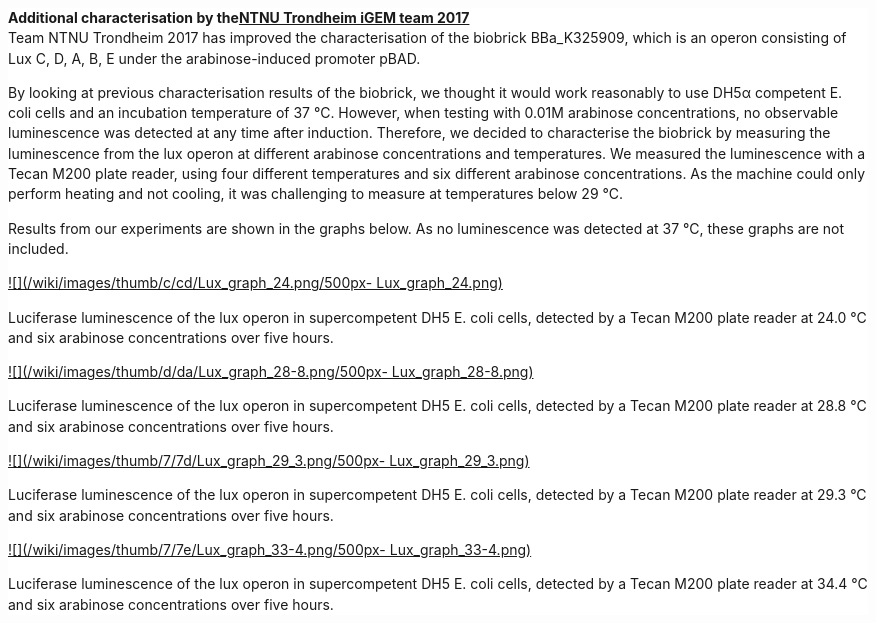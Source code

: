   
**Additional characterisation by the[NTNU Trondheim iGEM team
2017](http://2017.igem.org/Team:NTNU_Trondheim)**  
Team NTNU Trondheim 2017 has improved the characterisation of the biobrick
BBa_K325909, which is an operon consisting of Lux C, D, A, B, E under the
arabinose-induced promoter pBAD.  
  
By looking at previous characterisation results of the biobrick, we thought it
would work reasonably to use DH5α competent E. coli cells and an incubation
temperature of 37 °C. However, when testing with 0.01M arabinose
concentrations, no observable luminescence was detected at any time after
induction. Therefore, we decided to characterise the biobrick by measuring the
luminescence from the lux operon at different arabinose concentrations and
temperatures. We measured the luminescence with a Tecan M200 plate reader,
using four different temperatures and six different arabinose concentrations.
As the machine could only perform heating and not cooling, it was challenging
to measure at temperatures below 29 °C.  
  
Results from our experiments are shown in the graphs below. As no luminescence
was detected at 37 °C, these graphs are not included.  
  

[![](/wiki/images/thumb/c/cd/Lux_graph_24.png/500px-
Lux_graph_24.png)](/File:Lux_graph_24.png)

[](/File:Lux_graph_24.png "Enlarge")

Luciferase luminescence of the lux operon in supercompetent DH5 E. coli cells,
detected by a Tecan M200 plate reader at 24.0 °C and six arabinose
concentrations over five hours.

[![](/wiki/images/thumb/d/da/Lux_graph_28-8.png/500px-
Lux_graph_28-8.png)](/File:Lux_graph_28-8.png)

[](/File:Lux_graph_28-8.png "Enlarge")

Luciferase luminescence of the lux operon in supercompetent DH5 E. coli cells,
detected by a Tecan M200 plate reader at 28.8 °C and six arabinose
concentrations over five hours.

[![](/wiki/images/thumb/7/7d/Lux_graph_29_3.png/500px-
Lux_graph_29_3.png)](/File:Lux_graph_29_3.png)

[](/File:Lux_graph_29_3.png "Enlarge")

Luciferase luminescence of the lux operon in supercompetent DH5 E. coli cells,
detected by a Tecan M200 plate reader at 29.3 °C and six arabinose
concentrations over five hours.

[![](/wiki/images/thumb/7/7e/Lux_graph_33-4.png/500px-
Lux_graph_33-4.png)](/File:Lux_graph_33-4.png)

[](/File:Lux_graph_33-4.png "Enlarge")

Luciferase luminescence of the lux operon in supercompetent DH5 E. coli cells,
detected by a Tecan M200 plate reader at 34.4 °C and six arabinose
concentrations over five hours.

  